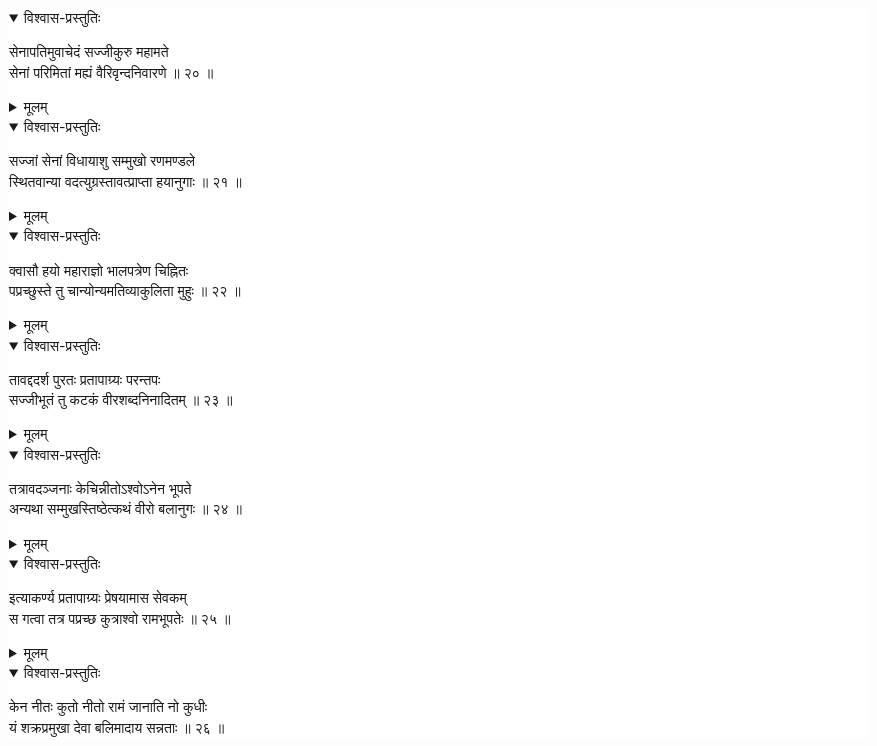 

<details open><summary>विश्वास-प्रस्तुतिः</summary>

सेनापतिमुवाचेदं सज्जीकुरु महामते  
सेनां परिमितां मह्यं वैरिवृन्दनिवारणे ॥ २० ॥
</details>

<details><summary>मूलम्</summary></details>



<details open><summary>विश्वास-प्रस्तुतिः</summary>

सज्जां सेनां विधायाशु सम्मुखो रणमण्डले  
स्थितवान्या वदत्युग्रस्तावत्प्राप्ता हयानुगाः ॥ २१ ॥
</details>

<details><summary>मूलम्</summary></details>



<details open><summary>विश्वास-प्रस्तुतिः</summary>

क्वासौ हयो महाराज्ञो भालपत्रेण चिह्नितः  
पप्रच्छुस्ते तु चान्योन्यमतिव्याकुलिता मुहुः ॥ २२ ॥
</details>

<details><summary>मूलम्</summary></details>



<details open><summary>विश्वास-प्रस्तुतिः</summary>

तावद्ददर्श पुरतः प्रतापाग्र्यः परन्तपः  
सज्जीभूतं तु कटकं वीरशब्दनिनादितम् ॥ २३ ॥
</details>

<details><summary>मूलम्</summary></details>



<details open><summary>विश्वास-प्रस्तुतिः</summary>

तत्रावदञ्जनाः केचिन्नीतोऽश्वोऽनेन भूपते  
अन्यथा सम्मुखस्तिष्ठेत्कथं वीरो बलानुगः ॥ २४ ॥
</details>

<details><summary>मूलम्</summary></details>



<details open><summary>विश्वास-प्रस्तुतिः</summary>

इत्याकर्ण्य प्रतापाग्र्यः प्रेषयामास सेवकम्  
स गत्वा तत्र पप्रच्छ कुत्राश्वो रामभूपतेः ॥ २५ ॥
</details>

<details><summary>मूलम्</summary></details>



<details open><summary>विश्वास-प्रस्तुतिः</summary>

केन नीतः कुतो नीतो रामं जानाति नो कुधीः  
यं शक्रप्रमुखा देवा बलिमादाय सन्नताः ॥ २६ ॥
</details>
